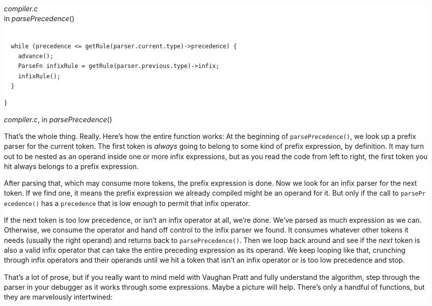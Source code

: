 <div class="source-file">

*compiler.c*  
in *parsePrecedence*()

</div>

``` insert

  while (precedence <= getRule(parser.current.type)->precedence) {
    advance();
    ParseFn infixRule = getRule(parser.previous.type)->infix;
    infixRule();
  }
```

``` insert-after
}
```

</div>

<div class="source-file-narrow">

*compiler.c*, in *parsePrecedence*()

</div>

That’s the whole thing. Really. Here’s how the entire function works: At
the beginning of `parsePrecedence()`, we look up a prefix parser for the
current token. The first token is *always* going to belong to some kind
of prefix expression, by definition. It may turn out to be nested as an
operand inside one or more infix expressions, but as you read the code
from left to right, the first token you hit always belongs to a prefix
expression.

After parsing that, which may consume more tokens, the prefix expression
is done. Now we look for an infix parser for the next token. If we find
one, it means the prefix expression we already compiled might be an
operand for it. But only if the call to `parsePrecedence()` has a
`precedence` that is low enough to permit that infix operator.

If the next token is too low precedence, or isn’t an infix operator at
all, we’re done. We’ve parsed as much expression as we can. Otherwise,
we consume the operator and hand off control to the infix parser we
found. It consumes whatever other tokens it needs (usually the right
operand) and returns back to `parsePrecedence()`. Then we loop back
around and see if the *next* token is also a valid infix operator that
can take the entire preceding expression as its operand. We keep looping
like that, crunching through infix operators and their operands until we
hit a token that isn’t an infix operator or is too low precedence and
stop.

That’s a lot of prose, but if you really want to mind meld with Vaughan
Pratt and fully understand the algorithm, step through the parser in
your debugger as it works through some expressions. Maybe a picture will
help. There’s only a handful of functions, but they are marvelously
intertwined:

